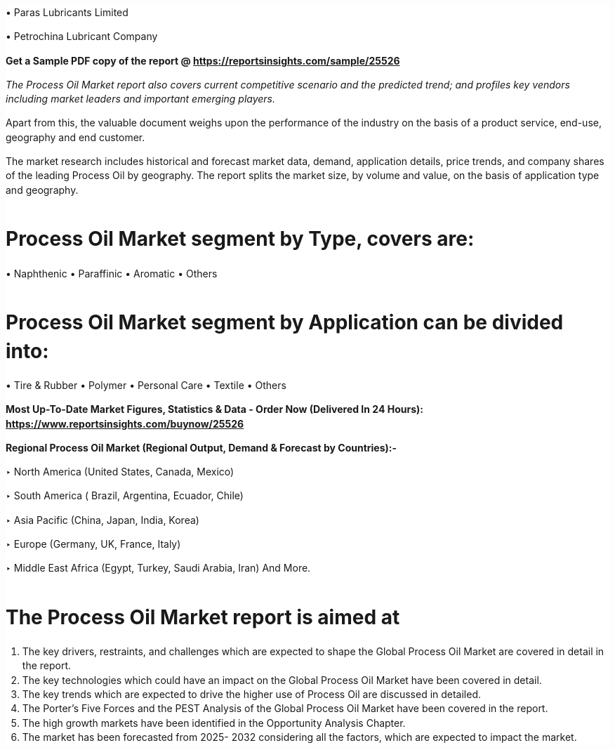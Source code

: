 • Paras Lubricants Limited

• Petrochina Lubricant Company

<strong>Get a Sample PDF copy of the report @ <a href=https://reportsinsights.com/sample/25526>https://reportsinsights.com/sample/25526</a></strong>

<em>The Process Oil Market report also covers current competitive scenario and the predicted trend; and profiles key vendors including market leaders and important emerging players.</em>

Apart from this, the valuable document weighs upon the performance of the industry on the basis of a product service, end-use, geography and end customer.

The market research includes historical and forecast market data, demand, application details, price trends, and company shares of the leading Process Oil by geography. The report splits the market size, by volume and value, on the basis of application type and geography.

# <strong>Process Oil Market segment by Type, covers are:</strong>

• Naphthenic
• Paraffinic
• Aromatic
• Others

# <strong>Process Oil Market segment by Application can be divided into:</strong>

• Tire & Rubber
• Polymer
• Personal Care
• Textile
• Others

<strong>Most Up-To-Date Market Figures, Statistics & Data - Order Now (Delivered In 24 Hours): <a href=https://www.reportsinsights.com/buynow/25526>https://www.reportsinsights.com/buynow/25526</a></strong>

<strong>Regional Process Oil Market (Regional Output, Demand &amp; Forecast by Countries):-</strong>

‣ North America (United States, Canada, Mexico)

‣ South America ( Brazil, Argentina, Ecuador, Chile)

‣ Asia Pacific (China, Japan, India, Korea)

‣ Europe (Germany, UK, France, Italy)

‣ Middle East Africa (Egypt, Turkey, Saudi Arabia, Iran) And More.

# <strong>The Process Oil Market report is aimed at</strong>
<ol>
  <li>The key drivers, restraints, and challenges which are expected to shape the Global Process Oil Market are covered in detail in the report.</li>
  <li>The key technologies which could have an impact on the Global Process Oil Market have been covered in detail.</li>
  <li>The key trends which are expected to drive the higher use of Process Oil are discussed in detailed.</li>
  <li>The Porter’s Five Forces and the PEST Analysis of the Global Process Oil Market have been covered in the report.</li>
  <li>The high growth markets have been identified in the Opportunity Analysis Chapter.</li>
  <li>The market has been forecasted from 2025- 2032 considering all the factors, which are expected to impact the market.</li>